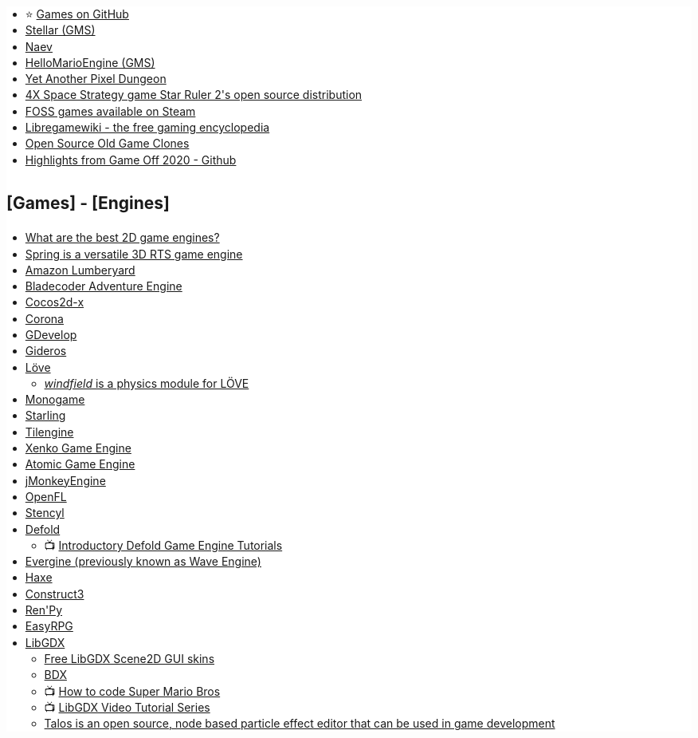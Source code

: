- ⭐ [Games on GitHub](https://github.com/leereilly/games)
- [Stellar (GMS)](https://github.com/Regniwekim/Stellar)
- [Naev](https://github.com/naev/naev)
- [HelloMarioEngine (GMS)](https://hellofangaming.github.io/HelloMarioEngine/)
- [Yet Another Pixel Dungeon](https://github.com/ConsideredHamster/YetAnotherPixelDungeon)
- [4X Space Strategy game Star Ruler 2's open source distribution](https://github.com/BlindMindStudios/StarRuler2-Source)
- [FOSS games available on Steam](https://www.reddit.com/r/opensourcegames/comments/91zs0p/would_anyone_like_to_help_me_compile_a_list_of/)
- [Libregamewiki - the free gaming encyclopedia](https://libregamewiki.org/List_of_games)
- [Open Source Old Game Clones](https://osgameclones.com/)
- [Highlights from Game Off 2020 - Github](https://github.blog/2020-12-23-highlights-from-game-off-2020/)

## [Games] - [Engines]

- [What are the best 2D game engines?](https://www.slant.co/topics/341/~best-2d-game-engines)
- [Spring is a versatile 3D RTS game engine](https://springrts.com/wiki/About)
- [Amazon Lumberyard](https://aws.amazon.com/es/lumberyard/)
- [Bladecoder Adventure Engine](http://bladecoder.github.io/bladecoder-adventure-engine/)
- [Cocos2d-x](http://www.cocos2d-x.org/#)
- [Corona](https://coronalabs.com/product/)
- [GDevelop](https://gdevelop-app.com/es/)
- [Gideros](http://giderosmobile.com/)
- [Löve](https://love2d.org/)
  - [_windfield_ is a physics module for LÖVE](https://github.com/SSYGEN/windfield)
- [Monogame](http://www.monogame.net/)
- [Starling](https://gamua.com/starling/)
- [Tilengine](http://www.tilengine.org/)
- [Xenko Game Engine](https://xenko.com/)
- [Atomic Game Engine](https://atomicgameengine.com/)
- [jMonkeyEngine](http://jmonkeyengine.org/#)
- [OpenFL](http://www.openfl.org/)
- [Stencyl](http://www.stencyl.com/)
- [Defold](https://www.defold.com/)
  - 📺 [Introductory Defold Game Engine Tutorials](https://www.youtube.com/playlist?list=PLseKVnAXs_iVaksj-sjkz6R1D9Fpv1EaT)
- [Evergine (previously known as Wave Engine)](https://evergine.com/)
- [Haxe](https://haxe.org/)
- [Construct3](https://www.scirra.com/)
- [Ren'Py](https://www.renpy.org/)
- [EasyRPG](https://easyrpg.org/)
- [LibGDX](http://libgdx.badlogicgames.com/)
  - [Free LibGDX Scene2D GUI skins](https://github.com/czyzby/gdx-skins)
  - [BDX](https://github.com/GoranM/bdx)
  - 📺 [How to code Super Mario Bros](https://www.youtube.com/playlist?list=PLZm85UZQLd2SXQzsF-a0-pPF6IWDDdrXt)
  - 📺 [LibGDX Video Tutorial Series](https://www.youtube.com/playlist?list=PLS9MbmO_ssyCZ9Tjfay2tOQoaOVoG59Iy)
  - [Talos is an open source, node based particle effect editor that can be used in game development](https://talosvfx.com/)
